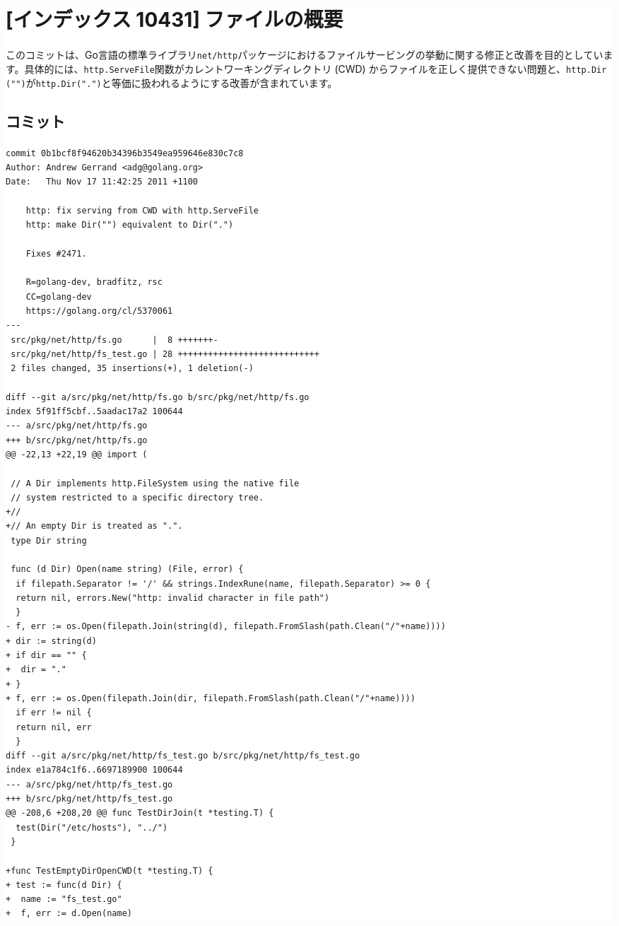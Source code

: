 # [インデックス 10431] ファイルの概要

このコミットは、Go言語の標準ライブラリ`net/http`パッケージにおけるファイルサービングの挙動に関する修正と改善を目的としています。具体的には、`http.ServeFile`関数がカレントワーキングディレクトリ (CWD) からファイルを正しく提供できない問題と、`http.Dir("")`が`http.Dir(".")`と等価に扱われるようにする改善が含まれています。

## コミット

```
commit 0b1bcf8f94620b34396b3549ea959646e830c7c8
Author: Andrew Gerrand <adg@golang.org>
Date:   Thu Nov 17 11:42:25 2011 +1100

    http: fix serving from CWD with http.ServeFile
    http: make Dir("") equivalent to Dir(".")

    Fixes #2471.

    R=golang-dev, bradfitz, rsc
    CC=golang-dev
    https://golang.org/cl/5370061
---
 src/pkg/net/http/fs.go      |  8 +++++++-
 src/pkg/net/http/fs_test.go | 28 ++++++++++++++++++++++++++++
 2 files changed, 35 insertions(+), 1 deletion(-)

diff --git a/src/pkg/net/http/fs.go b/src/pkg/net/http/fs.go
index 5f91ff5cbf..5aadac17a2 100644
--- a/src/pkg/net/http/fs.go
+++ b/src/pkg/net/http/fs.go
@@ -22,13 +22,19 @@ import (

 // A Dir implements http.FileSystem using the native file
 // system restricted to a specific directory tree.
+//
+// An empty Dir is treated as ".".
 type Dir string

 func (d Dir) Open(name string) (File, error) {
  if filepath.Separator != '/' && strings.IndexRune(name, filepath.Separator) >= 0 {
  return nil, errors.New("http: invalid character in file path")
  }
- f, err := os.Open(filepath.Join(string(d), filepath.FromSlash(path.Clean("/"+name))))
+ dir := string(d)
+ if dir == "" {
+  dir = "."
+ }
+ f, err := os.Open(filepath.Join(dir, filepath.FromSlash(path.Clean("/"+name))))
  if err != nil {
  return nil, err
  }
diff --git a/src/pkg/net/http/fs_test.go b/src/pkg/net/http/fs_test.go
index e1a784c1f6..6697189900 100644
--- a/src/pkg/net/http/fs_test.go
+++ b/src/pkg/net/http/fs_test.go
@@ -208,6 +208,20 @@ func TestDirJoin(t *testing.T) {
  test(Dir("/etc/hosts"), "../")
 }

+func TestEmptyDirOpenCWD(t *testing.T) {
+ test := func(d Dir) {
+  name := "fs_test.go"
+  f, err := d.Open(name)
```